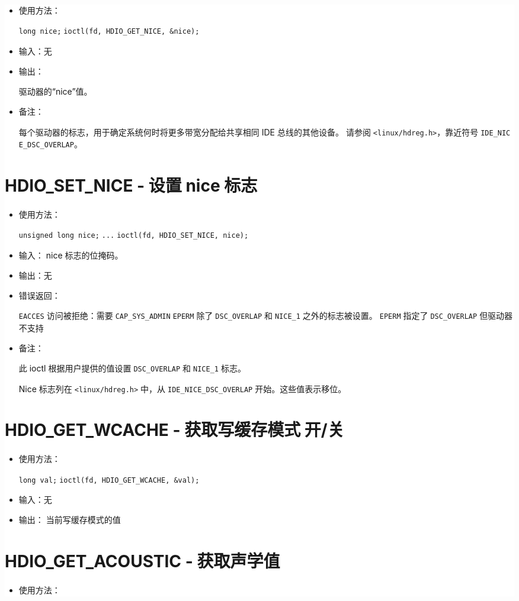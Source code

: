  - 使用方法：

   `long nice;`
   `ioctl(fd, HDIO_GET_NICE, &nice);`

 - 输入：无

 - 输出：

   驱动器的“nice”值。

 - 备注：

   每个驱动器的标志，用于确定系统何时将更多带宽分配给共享相同 IDE 总线的其他设备。
   请参阅 `<linux/hdreg.h>`，靠近符号 `IDE_NICE_DSC_OVERLAP`。

# HDIO_SET_NICE - 设置 nice 标志

 - 使用方法：

   `unsigned long nice;`
   `...`
   `ioctl(fd, HDIO_SET_NICE, nice);`

 - 输入：
   nice 标志的位掩码。

 - 输出：无

 - 错误返回：

   `EACCES`  访问被拒绝：需要 `CAP_SYS_ADMIN`
   `EPERM`  除了 `DSC_OVERLAP` 和 `NICE_1` 之外的标志被设置。
   `EPERM`  指定了 `DSC_OVERLAP` 但驱动器不支持

 - 备注：

   此 ioctl 根据用户提供的值设置 `DSC_OVERLAP` 和 `NICE_1` 标志。

   Nice 标志列在 `<linux/hdreg.h>` 中，从 `IDE_NICE_DSC_OVERLAP` 开始。这些值表示移位。

# HDIO_GET_WCACHE - 获取写缓存模式 开/关

 - 使用方法：

   `long val;`
   `ioctl(fd, HDIO_GET_WCACHE, &val);`

 - 输入：无

 - 输出：
   当前写缓存模式的值

# HDIO_GET_ACOUSTIC - 获取声学值

 - 使用方法：
